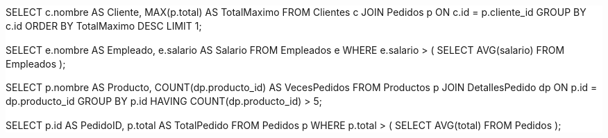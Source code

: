 


SELECT 
    c.nombre AS Cliente,
    MAX(p.total) AS TotalMaximo
FROM 
    Clientes c
JOIN 
    Pedidos p ON c.id = p.cliente_id
GROUP BY 
    c.id
ORDER BY 
    TotalMaximo DESC
LIMIT 1;



SELECT 
    e.nombre AS Empleado,
    e.salario AS Salario
FROM 
    Empleados e
WHERE 
    e.salario > (
        SELECT 
            AVG(salario)
        FROM 
            Empleados
    );




SELECT 
    p.nombre AS Producto, 
    COUNT(dp.producto_id) AS VecesPedidos
FROM 
    Productos p
JOIN 
    DetallesPedido dp ON p.id = dp.producto_id
GROUP BY 
    p.id
HAVING 
    COUNT(dp.producto_id) > 5;


SELECT 
    p.id AS PedidoID, 
    p.total AS TotalPedido
FROM 
    Pedidos p
WHERE 
    p.total > (
        SELECT 
            AVG(total)
        FROM 
            Pedidos
    );
